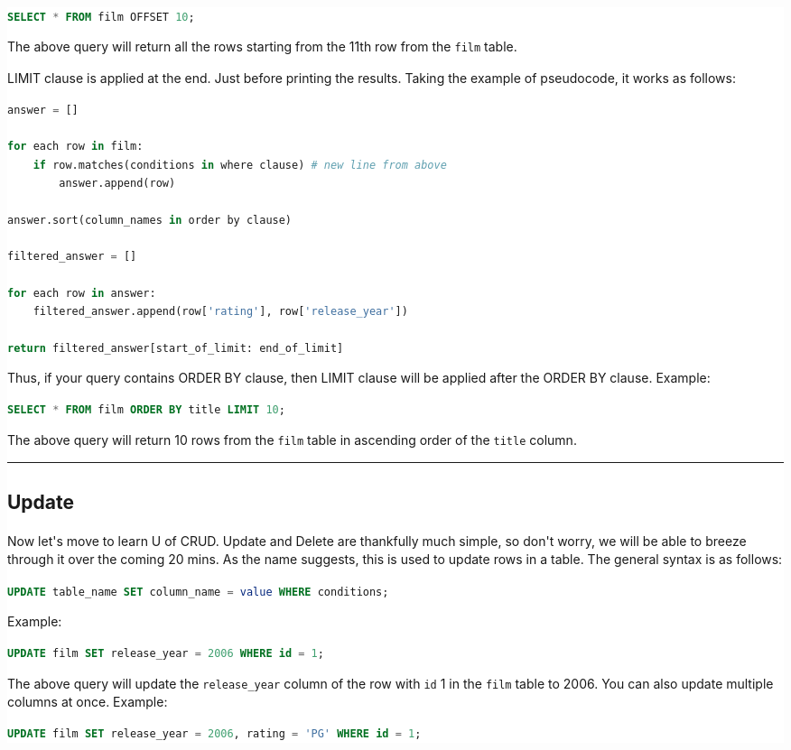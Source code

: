 ```sql
SELECT * FROM film OFFSET 10;
```

The above query will return all the rows starting from the 11th row from the `film` table. 

LIMIT clause is applied at the end. Just before printing the results. Taking the example of pseudocode, it works as follows:

```python
answer = []

for each row in film:
    if row.matches(conditions in where clause) # new line from above
        answer.append(row)

answer.sort(column_names in order by clause)

filtered_answer = []

for each row in answer:
    filtered_answer.append(row['rating'], row['release_year'])

return filtered_answer[start_of_limit: end_of_limit]
```

Thus, if your query contains ORDER BY clause, then LIMIT clause will be applied after the ORDER BY clause. Example:

```sql
SELECT * FROM film ORDER BY title LIMIT 10;
```

The above query will return 10 rows from the `film` table in ascending order of the `title` column.

---
Update
---


Now let's move to learn U of CRUD. Update and Delete are thankfully much simple, so don't worry, we will be able to breeze through it over the coming 20 mins. As the name suggests, this is used to update rows in a table. The general syntax is as follows:

```sql
UPDATE table_name SET column_name = value WHERE conditions;
```

Example:

```sql
UPDATE film SET release_year = 2006 WHERE id = 1;
```

The above query will update the `release_year` column of the row with `id` 1 in the `film` table to 2006. You can also update multiple columns at once. Example:

```sql
UPDATE film SET release_year = 2006, rating = 'PG' WHERE id = 1;
```
